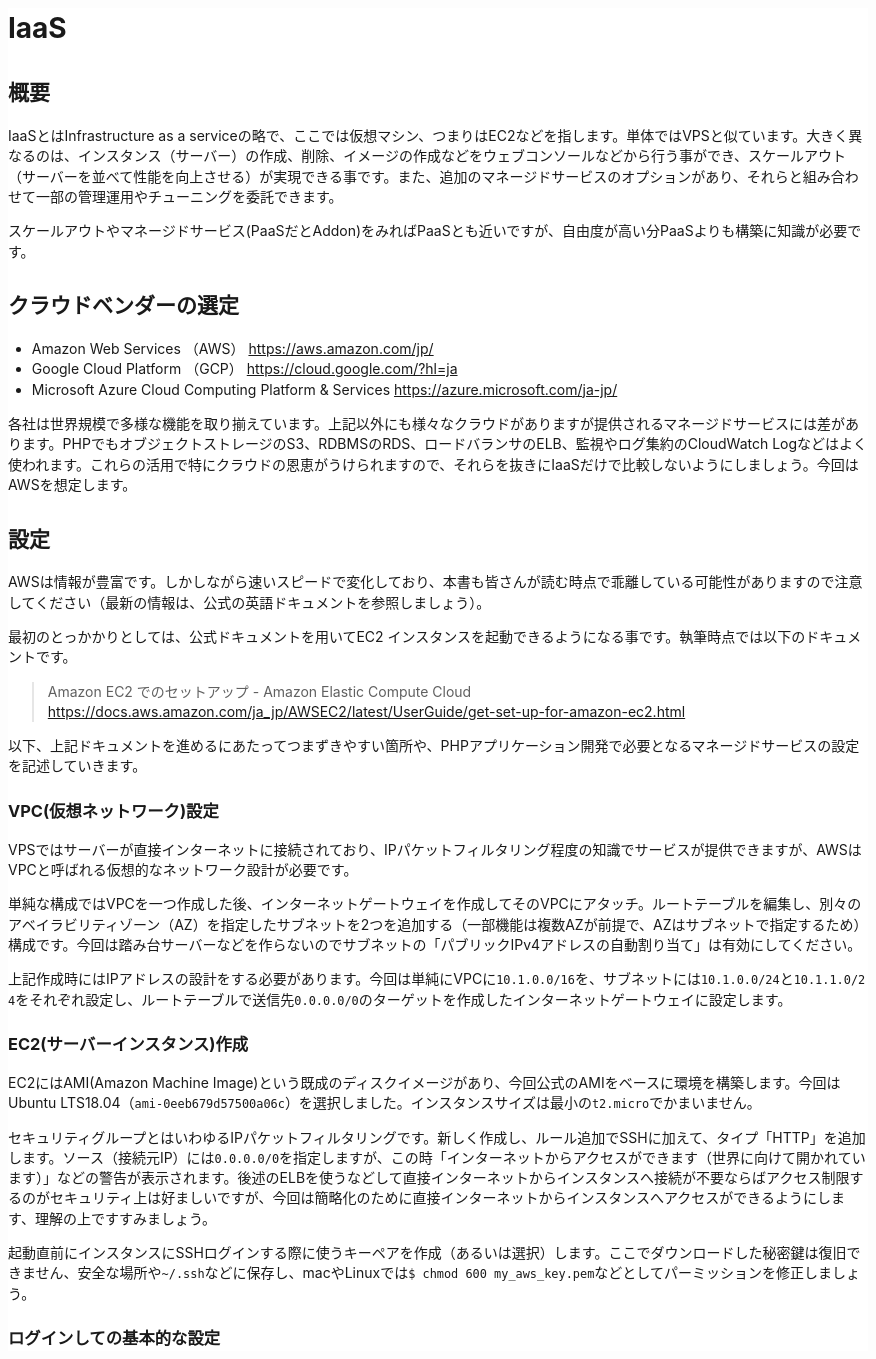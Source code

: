 # IaaS

## 概要

IaaSとはInfrastructure as a serviceの略で、ここでは仮想マシン、つまりはEC2などを指します。単体ではVPSと似ています。大きく異なるのは、インスタンス（サーバー）の作成、削除、イメージの作成などをウェブコンソールなどから行う事ができ、スケールアウト（サーバーを並べて性能を向上させる）が実現できる事です。また、追加のマネージドサービスのオプションがあり、それらと組み合わせて一部の管理運用やチューニングを委託できます。

スケールアウトやマネージドサービス(PaaSだとAddon)をみればPaaSとも近いですが、自由度が高い分PaaSよりも構築に知識が必要です。

## クラウドベンダーの選定

- Amazon Web Services （AWS） https://aws.amazon.com/jp/
- Google Cloud Platform （GCP） https://cloud.google.com/?hl=ja
- Microsoft Azure Cloud Computing Platform & Services https://azure.microsoft.com/ja-jp/

各社は世界規模で多様な機能を取り揃えています。上記以外にも様々なクラウドがありますが提供されるマネージドサービスには差があります。PHPでもオブジェクトストレージのS3、RDBMSのRDS、ロードバランサのELB、監視やログ集約のCloudWatch Logなどはよく使われます。これらの活用で特にクラウドの恩恵がうけられますので、それらを抜きにIaaSだけで比較しないようにしましょう。今回はAWSを想定します。

## 設定

AWSは情報が豊富です。しかしながら速いスピードで変化しており、本書も皆さんが読む時点で乖離している可能性がありますので注意してください（最新の情報は、公式の英語ドキュメントを参照しましょう）。

最初のとっかかりとしては、公式ドキュメントを用いてEC2 インスタンスを起動できるようになる事です。執筆時点では以下のドキュメントです。

> Amazon EC2 でのセットアップ - Amazon Elastic Compute Cloud https://docs.aws.amazon.com/ja_jp/AWSEC2/latest/UserGuide/get-set-up-for-amazon-ec2.html

以下、上記ドキュメントを進めるにあたってつまずきやすい箇所や、PHPアプリケーション開発で必要となるマネージドサービスの設定を記述していきます。

### VPC(仮想ネットワーク)設定

VPSではサーバーが直接インターネットに接続されており、IPパケットフィルタリング程度の知識でサービスが提供できますが、AWSはVPCと呼ばれる仮想的なネットワーク設計が必要です。

単純な構成ではVPCを一つ作成した後、インターネットゲートウェイを作成してそのVPCにアタッチ。ルートテーブルを編集し、別々のアベイラビリティゾーン（AZ）を指定したサブネットを2つを追加する（一部機能は複数AZが前提で、AZはサブネットで指定するため）構成です。今回は踏み台サーバーなどを作らないのでサブネットの「パブリックIPv4アドレスの自動割り当て」は有効にしてください。

上記作成時にはIPアドレスの設計をする必要があります。今回は単純にVPCに`10.1.0.0/16`を、サブネットには`10.1.0.0/24`と`10.1.1.0/24`をそれぞれ設定し、ルートテーブルで送信先`0.0.0.0/0`のターゲットを作成したインターネットゲートウェイに設定します。

### EC2(サーバーインスタンス)作成

EC2にはAMI(Amazon Machine Image)という既成のディスクイメージがあり、今回公式のAMIをベースに環境を構築します。今回はUbuntu LTS18.04（`ami-0eeb679d57500a06c`）を選択しました。インスタンスサイズは最小の`t2.micro`でかまいません。

セキュリティグループとはいわゆるIPパケットフィルタリングです。新しく作成し、ルール追加でSSHに加えて、タイプ「HTTP」を追加します。ソース（接続元IP）には`0.0.0.0/0`を指定しますが、この時「インターネットからアクセスができます（世界に向けて開かれています）」などの警告が表示されます。後述のELBを使うなどして直接インターネットからインスタンスへ接続が不要ならばアクセス制限するのがセキュリティ上は好ましいですが、今回は簡略化のために直接インターネットからインスタンスへアクセスができるようにします、理解の上ですすみましょう。

起動直前にインスタンスにSSHログインする際に使うキーペアを作成（あるいは選択）します。ここでダウンロードした秘密鍵は復旧できません、安全な場所や`~/.ssh`などに保存し、macやLinuxでは`$ chmod 600 my_aws_key.pem`などとしてパーミッションを修正しましょう。

### ログインしての基本的な設定
